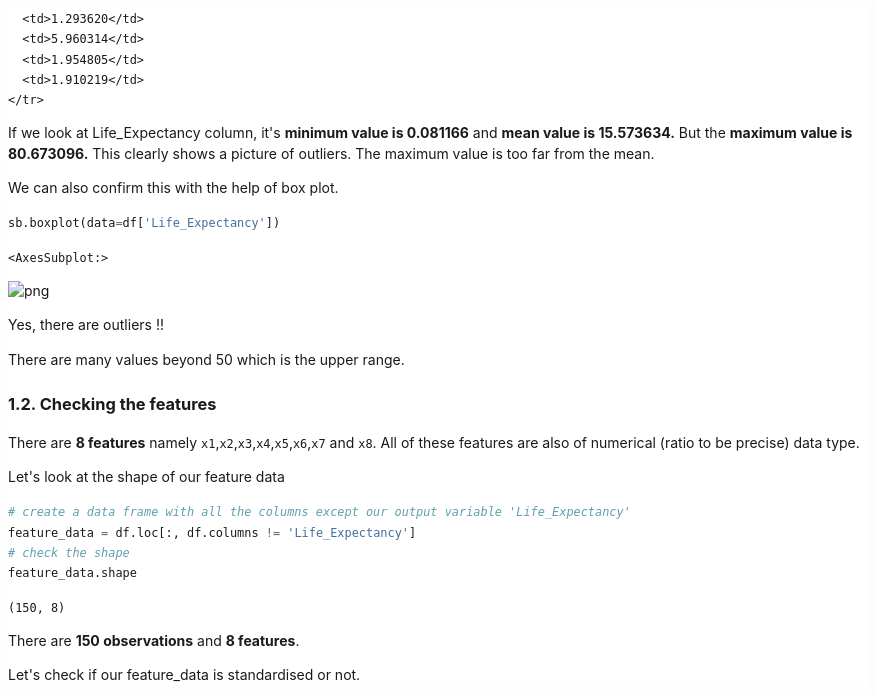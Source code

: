       <td>1.293620</td>
      <td>5.960314</td>
      <td>1.954805</td>
      <td>1.910219</td>
    </tr>
  </tbody>
</table>
</div>



If we look at Life_Expectancy column, it's <b>minimum value is 0.081166</b> and <b>mean value is 15.573634.</b> But the <b>maximum value is 80.673096.</b> This clearly shows a picture of outliers. The maximum value is too far from the mean.

We can also confirm this with the help of box plot.


```python
sb.boxplot(data=df['Life_Expectancy'])
```




    <AxesSubplot:>




    
![png](CST-4050-Component2_files/CST-4050-Component2_19_1.png)
    


Yes, there are outliers !!

There are many values beyond 50 which is the upper range.

### 1.2. Checking the features 

There are <b>8 features</b> namely `x1`,`x2`,`x3`,`x4`,`x5`,`x6`,`x7` and `x8`. All of these features are also of numerical (ratio to be precise) data type.

Let's look at the shape of our feature data


```python
# create a data frame with all the columns except our output variable 'Life_Expectancy'
feature_data = df.loc[:, df.columns != 'Life_Expectancy']
# check the shape
feature_data.shape
```




    (150, 8)



There are <b>150 observations</b> and <b>8 features</b>.

Let's check if our feature_data is standardised or not.
